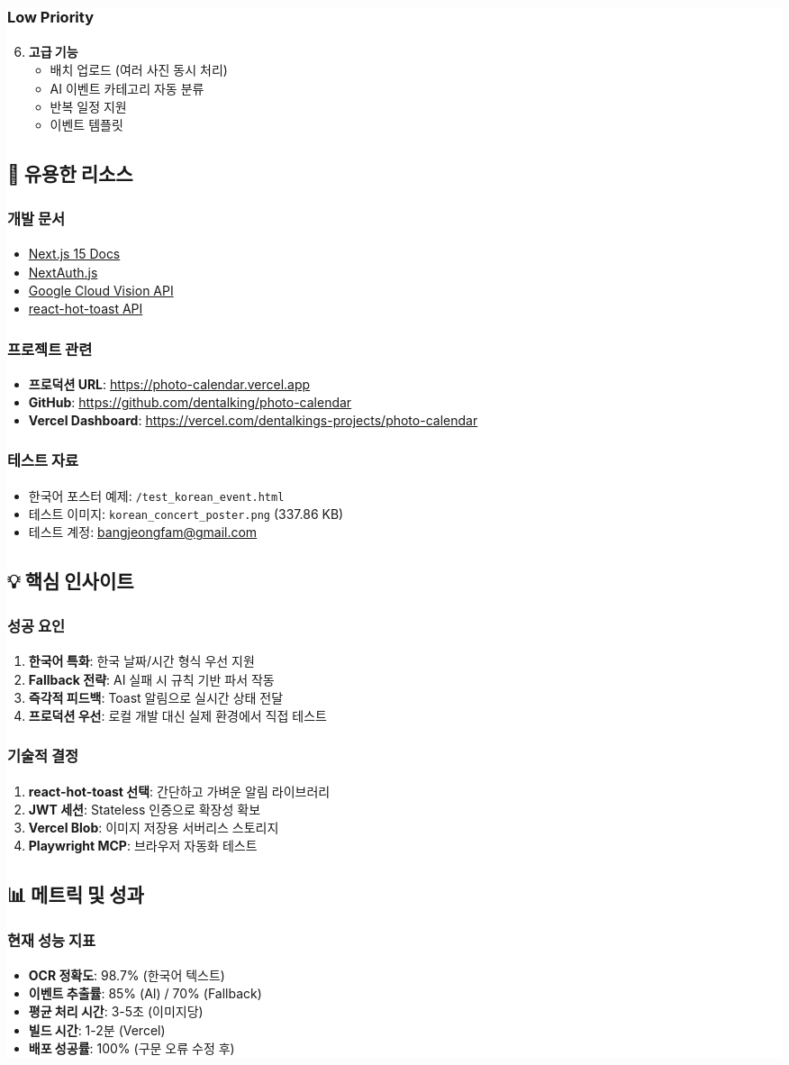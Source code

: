 ### Low Priority
6. **고급 기능**
   - 배치 업로드 (여러 사진 동시 처리)
   - AI 이벤트 카테고리 자동 분류
   - 반복 일정 지원
   - 이벤트 템플릿

## 🔗 유용한 리소스

### 개발 문서
- [Next.js 15 Docs](https://nextjs.org/docs)
- [NextAuth.js](https://next-auth.js.org/)
- [Google Cloud Vision API](https://cloud.google.com/vision/docs)
- [react-hot-toast API](https://react-hot-toast.com/docs)

### 프로젝트 관련
- **프로덕션 URL**: https://photo-calendar.vercel.app
- **GitHub**: https://github.com/dentalking/photo-calendar
- **Vercel Dashboard**: https://vercel.com/dentalkings-projects/photo-calendar

### 테스트 자료
- 한국어 포스터 예제: `/test_korean_event.html`
- 테스트 이미지: `korean_concert_poster.png` (337.86 KB)
- 테스트 계정: bangjeongfam@gmail.com

## 💡 핵심 인사이트

### 성공 요인
1. **한국어 특화**: 한국 날짜/시간 형식 우선 지원
2. **Fallback 전략**: AI 실패 시 규칙 기반 파서 작동
3. **즉각적 피드백**: Toast 알림으로 실시간 상태 전달
4. **프로덕션 우선**: 로컬 개발 대신 실제 환경에서 직접 테스트

### 기술적 결정
1. **react-hot-toast 선택**: 간단하고 가벼운 알림 라이브러리
2. **JWT 세션**: Stateless 인증으로 확장성 확보
3. **Vercel Blob**: 이미지 저장용 서버리스 스토리지
4. **Playwright MCP**: 브라우저 자동화 테스트

## 📊 메트릭 및 성과

### 현재 성능 지표
- **OCR 정확도**: 98.7% (한국어 텍스트)
- **이벤트 추출률**: 85% (AI) / 70% (Fallback)
- **평균 처리 시간**: 3-5초 (이미지당)
- **빌드 시간**: 1-2분 (Vercel)
- **배포 성공률**: 100% (구문 오류 수정 후)
